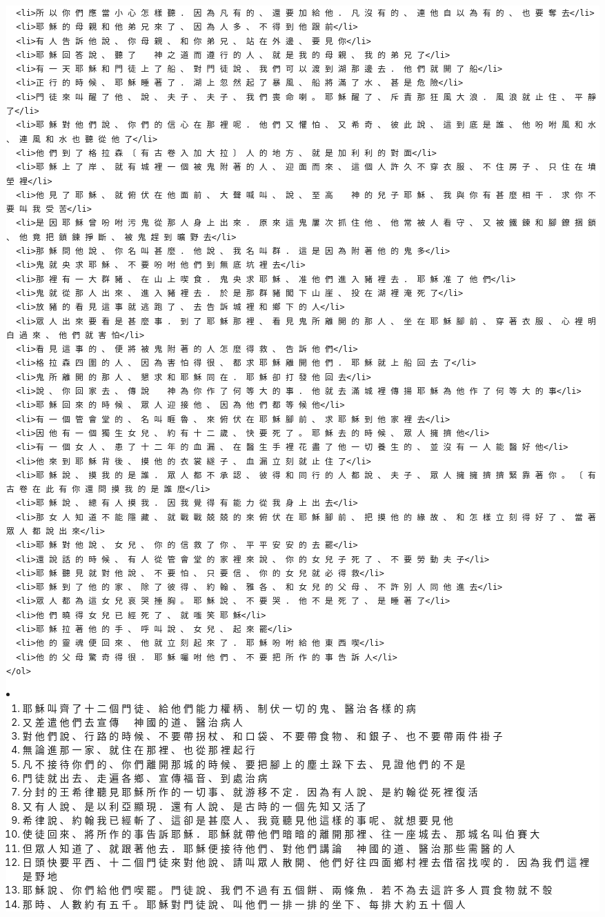       <li>所 以 你 們 應 當 小 心 怎 樣 聽 ． 因 為 凡 有 的 、 還 要 加 給 他 ． 凡 沒 有 的 、 連 他 自 以 為 有 的 、 也 要 奪 去</li>
      <li>耶 穌 的 母 親 和 他 弟 兄 來 了 、 因 為 人 多 、 不 得 到 他 跟 前</li>
      <li>有 人 告 訴 他 說 、 你 母 親 、 和 你 弟 兄 、 站 在 外 邊 、 要 見 你</li>
      <li>耶 穌 回 答 說 、 聽 了 　 神 之 道 而 遵 行 的 人 、 就 是 我 的 母 親 、 我 的 弟 兄 了</li>
      <li>有 一 天 耶 穌 和 門 徒 上 了 船 、 對 門 徒 說 、 我 們 可 以 渡 到 湖 那 邊 去 ． 他 們 就 開 了 船</li>
      <li>正 行 的 時 候 、 耶 穌 睡 著 了 ． 湖 上 忽 然 起 了 暴 風 、 船 將 滿 了 水 、 甚 是 危 險</li>
      <li>門 徒 來 叫 醒 了 他 、 說 、 夫 子 、 夫 子 、 我 們 喪 命 喇 。 耶 穌 醒 了 、 斥 責 那 狂 風 大 浪 ． 風 浪 就 止 住 、 平 靜 了</li>
      <li>耶 穌 對 他 們 說 、 你 們 的 信 心 在 那 裡 呢 ． 他 們 又 懼 怕 、 又 希 奇 、 彼 此 說 、 這 到 底 是 誰 、 他 吩 咐 風 和 水 、 連 風 和 水 也 聽 從 他 了</li>
      <li>他 們 到 了 格 拉 森 〔 有 古 卷 入 加 大 拉 〕 人 的 地 方 、 就 是 加 利 利 的 對 面</li>
      <li>耶 穌 上 了 岸 、 就 有 城 裡 一 個 被 鬼 附 著 的 人 、 迎 面 而 來 、 這 個 人 許 久 不 穿 衣 服 、 不 住 房 子 、 只 住 在 墳 塋 裡</li>
      <li>他 見 了 耶 穌 、 就 俯 伏 在 他 面 前 、 大 聲 喊 叫 、 說 、 至 高 　 神 的 兒 子 耶 穌 、 我 與 你 有 甚 麼 相 干 ． 求 你 不 要 叫 我 受 苦</li>
      <li>是 因 耶 穌 曾 吩 咐 污 鬼 從 那 人 身 上 出 來 ． 原 來 這 鬼 屢 次 抓 住 他 、 他 常 被 人 看 守 、 又 被 鐵 鍊 和 腳 鐐 捆 鎖 、 他 竟 把 鎖 鍊 掙 斷 、 被 鬼 趕 到 曠 野 去</li>
      <li>那 穌 問 他 說 、 你 名 叫 甚 麼 ． 他 說 、 我 名 叫 群 ． 這 是 因 為 附 著 他 的 鬼 多</li>
      <li>鬼 就 央 求 耶 穌 、 不 要 吩 咐 他 們 到 無 底 坑 裡 去</li>
      <li>那 裡 有 一 大 群 豬 、 在 山 上 喫 食 ． 鬼 央 求 耶 穌 、 准 他 們 進 入 豬 裡 去 ． 耶 穌 准 了 他 們</li>
      <li>鬼 就 從 那 人 出 來 、 進 入 豬 裡 去 ． 於 是 那 群 豬 闖 下 山 崖 、 投 在 湖 裡 淹 死 了</li>
      <li>放 豬 的 看 見 這 事 就 逃 跑 了 、 去 告 訴 城 裡 和 鄉 下 的 人</li>
      <li>眾 人 出 來 要 看 是 甚 麼 事 ． 到 了 耶 穌 那 裡 、 看 見 鬼 所 離 開 的 那 人 、 坐 在 耶 穌 腳 前 、 穿 著 衣 服 、 心 裡 明 白 過 來 、 他 們 就 害 怕</li>
      <li>看 見 這 事 的 、 便 將 被 鬼 附 著 的 人 怎 麼 得 救 、 告 訴 他 們</li>
      <li>格 拉 森 四 圍 的 人 、 因 為 害 怕 得 很 、 都 求 耶 穌 離 開 他 們 ． 耶 穌 就 上 船 回 去 了</li>
      <li>鬼 所 離 開 的 那 人 、 懇 求 和 耶 穌 同 在 ． 耶 穌 卻 打 發 他 回 去</li>
      <li>說 、 你 回 家 去 、 傳 說 　 神 為 你 作 了 何 等 大 的 事 ． 他 就 去 滿 城 裡 傳 揚 耶 穌 為 他 作 了 何 等 大 的 事</li>
      <li>耶 穌 回 來 的 時 候 、 眾 人 迎 接 他 、 因 為 他 們 都 等 候 他</li>
      <li>有 一 個 管 會 堂 的 、 名 叫 睚 魯 、 來 俯 伏 在 耶 穌 腳 前 、 求 耶 穌 到 他 家 裡 去</li>
      <li>因 他 有 一 個 獨 生 女 兒 、 約 有 十 二 歲 、 快 要 死 了 。 耶 穌 去 的 時 候 、 眾 人 擁 擠 他</li>
      <li>有 一 個 女 人 、 患 了 十 二 年 的 血 漏 、 在 醫 生 手 裡 花 盡 了 他 一 切 養 生 的 、 並 沒 有 一 人 能 醫 好 他</li>
      <li>他 來 到 耶 穌 背 後 、 摸 他 的 衣 裳 繸 子 、 血 漏 立 刻 就 止 住 了</li>
      <li>耶 穌 說 、 摸 我 的 是 誰 ． 眾 人 都 不 承 認 、 彼 得 和 同 行 的 人 都 說 、 夫 子 、 眾 人 擁 擁 擠 擠 緊 靠 著 你 。 〔 有 古 卷 在 此 有 你 還 問 摸 我 的 是 誰 麼</li>
      <li>耶 穌 說 、 總 有 人 摸 我 ． 因 我 覺 得 有 能 力 從 我 身 上 出 去</li>
      <li>那 女 人 知 道 不 能 隱 藏 、 就 戰 戰 兢 兢 的 來 俯 伏 在 耶 穌 腳 前 、 把 摸 他 的 緣 故 、 和 怎 樣 立 刻 得 好 了 、 當 著 眾 人 都 說 出 來</li>
      <li>耶 穌 對 他 說 、 女 兒 、 你 的 信 救 了 你 、 平 平 安 安 的 去 罷</li>
      <li>還 說 話 的 時 候 、 有 人 從 管 會 堂 的 家 裡 來 說 、 你 的 女 兒 子 死 了 、 不 要 勞 動 夫 子</li>
      <li>耶 穌 聽 見 就 對 他 說 、 不 要 怕 、 只 要 信 、 你 的 女 兒 就 必 得 救</li>
      <li>耶 穌 到 了 他 的 家 、 除 了 彼 得 、 約 翰 、 雅 各 、 和 女 兒 的 父 母 、 不 許 別 人 同 他 進 去</li>
      <li>眾 人 都 為 這 女 兒 哀 哭 捶 胸 。 耶 穌 說 、 不 要 哭 ． 他 不 是 死 了 、 是 睡 著 了</li>
      <li>他 們 曉 得 女 兒 已 經 死 了 、 就 嗤 笑 耶 穌</li>
      <li>耶 穌 拉 著 他 的 手 、 呼 叫 說 、 女 兒 、 起 來 罷</li>
      <li>他 的 靈 魂 便 回 來 、 他 就 立 刻 起 來 了 ． 耶 穌 吩 咐 給 他 東 西 喫</li>
      <li>他 的 父 母 驚 奇 得 很 ． 耶 穌 囑 咐 他 們 、 不 要 把 所 作 的 事 告 訴 人</li>
    </ol>
  </li>
  <li>
    <ol>
      <li>耶 穌 叫 齊 了 十 二 個 門 徒 、 給 他 們 能 力 權 柄 、 制 伏 一 切 的 鬼 、 醫 治 各 樣 的 病</li>
      <li>又 差 遣 他 們 去 宣 傳 　 神 國 的 道 、 醫 治 病 人</li>
      <li>對 他 們 說 、 行 路 的 時 候 、 不 要 帶 拐 杖 、 和 口 袋 、 不 要 帶 食 物 、 和 銀 子 、 也 不 要 帶 兩 件 褂 子</li>
      <li>無 論 進 那 一 家 、 就 住 在 那 裡 、 也 從 那 裡 起 行</li>
      <li>凡 不 接 待 你 們 的 、 你 們 離 開 那 城 的 時 候 、 要 把 腳 上 的 塵 土 跺 下 去 、 見 證 他 們 的 不 是</li>
      <li>門 徒 就 出 去 、 走 遍 各 鄉 、 宣 傳 福 音 、 到 處 治 病</li>
      <li>分 封 的 王 希 律 聽 見 耶 穌 所 作 的 一 切 事 、 就 游 移 不 定 ． 因 為 有 人 說 、 是 約 翰 從 死 裡 復 活</li>
      <li>又 有 人 說 、 是 以 利 亞 顯 現 ． 還 有 人 說 、 是 古 時 的 一 個 先 知 又 活 了</li>
      <li>希 律 說 、 約 翰 我 已 經 斬 了 、 這 卻 是 甚 麼 人 、 我 竟 聽 見 他 這 樣 的 事 呢 、 就 想 要 見 他</li>
      <li>使 徒 回 來 、 將 所 作 的 事 告 訴 耶 穌 ． 耶 穌 就 帶 他 們 暗 暗 的 離 開 那 裡 、 往 一 座 城 去 、 那 城 名 叫 伯 賽 大</li>
      <li>但 眾 人 知 道 了 、 就 跟 著 他 去 ． 耶 穌 便 接 待 他 們 、 對 他 們 講 論 　 神 國 的 道 、 醫 治 那 些 需 醫 的 人</li>
      <li>日 頭 快 要 平 西 、 十 二 個 門 徒 來 對 他 說 、 請 叫 眾 人 散 開 、 他 們 好 往 四 面 鄉 村 裡 去 借 宿 找 喫 的 ． 因 為 我 們 這 裡 是 野 地</li>
      <li>耶 穌 說 、 你 們 給 他 們 喫 罷 。 門 徒 說 、 我 們 不 過 有 五 個 餅 、 兩 條 魚 ． 若 不 為 去 這 許 多 人 買 食 物 就 不 彀</li>
      <li>那 時 、 人 數 約 有 五 千 。 耶 穌 對 門 徒 說 、 叫 他 們 一 排 一 排 的 坐 下 、 每 排 大 約 五 十 個 人</li>